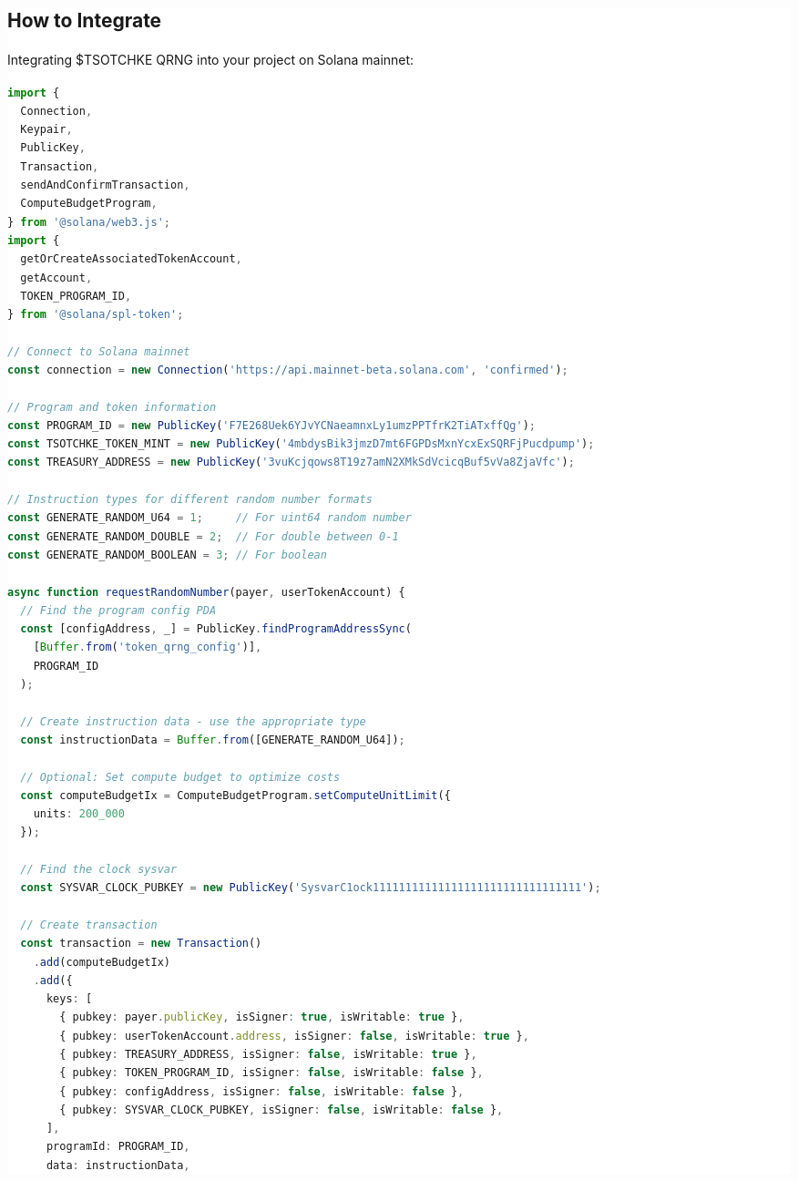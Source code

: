 ## How to Integrate

Integrating \$TSOTCHKE QRNG into your project on Solana mainnet:

```typescript
import {
  Connection,
  Keypair,
  PublicKey,
  Transaction,
  sendAndConfirmTransaction,
  ComputeBudgetProgram,
} from '@solana/web3.js';
import {
  getOrCreateAssociatedTokenAccount,
  getAccount,
  TOKEN_PROGRAM_ID,
} from '@solana/spl-token';

// Connect to Solana mainnet
const connection = new Connection('https://api.mainnet-beta.solana.com', 'confirmed');

// Program and token information
const PROGRAM_ID = new PublicKey('F7E268Uek6YJvYCNaeamnxLy1umzPPTfrK2TiATxffQg');
const TSOTCHKE_TOKEN_MINT = new PublicKey('4mbdysBik3jmzD7mt6FGPDsMxnYcxExSQRFjPucdpump');
const TREASURY_ADDRESS = new PublicKey('3vuKcjqows8T19z7amN2XMkSdVcicqBuf5vVa8ZjaVfc');

// Instruction types for different random number formats
const GENERATE_RANDOM_U64 = 1;     // For uint64 random number
const GENERATE_RANDOM_DOUBLE = 2;  // For double between 0-1
const GENERATE_RANDOM_BOOLEAN = 3; // For boolean

async function requestRandomNumber(payer, userTokenAccount) {
  // Find the program config PDA
  const [configAddress, _] = PublicKey.findProgramAddressSync(
    [Buffer.from('token_qrng_config')],
    PROGRAM_ID
  );

  // Create instruction data - use the appropriate type
  const instructionData = Buffer.from([GENERATE_RANDOM_U64]);

  // Optional: Set compute budget to optimize costs
  const computeBudgetIx = ComputeBudgetProgram.setComputeUnitLimit({
    units: 200_000
  });

  // Find the clock sysvar
  const SYSVAR_CLOCK_PUBKEY = new PublicKey('SysvarC1ock11111111111111111111111111111111');

  // Create transaction
  const transaction = new Transaction()
    .add(computeBudgetIx)
    .add({
      keys: [
        { pubkey: payer.publicKey, isSigner: true, isWritable: true },
        { pubkey: userTokenAccount.address, isSigner: false, isWritable: true },
        { pubkey: TREASURY_ADDRESS, isSigner: false, isWritable: true },
        { pubkey: TOKEN_PROGRAM_ID, isSigner: false, isWritable: false },
        { pubkey: configAddress, isSigner: false, isWritable: false },
        { pubkey: SYSVAR_CLOCK_PUBKEY, isSigner: false, isWritable: false },
      ],
      programId: PROGRAM_ID,
      data: instructionData,
```